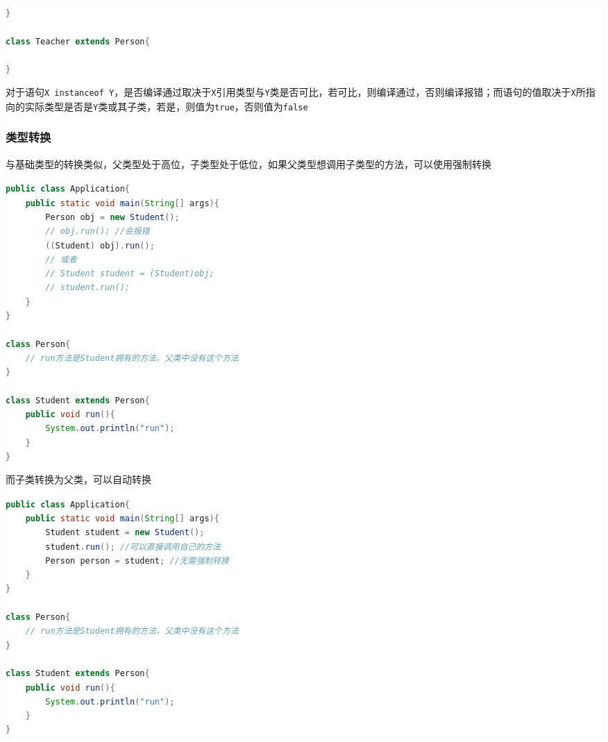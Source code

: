 ```java
}

class Teacher extends Person{
    
}
```

对于语句`X instanceof Y`，是否编译通过取决于`X`引用类型与`Y`类是否可比，若可比，则编译通过，否则编译报错；而语句的值取决于`X`所指向的实际类型是否是`Y`类或其子类，若是，则值为`true`，否则值为`false`

### 类型转换

与基础类型的转换类似，父类型处于高位，子类型处于低位，如果父类型想调用子类型的方法，可以使用强制转换

```java
public class Application{
    public static void main(String[] args){
        Person obj = new Student();
        // obj.run(); //会报错
        ((Student) obj).run();
        // 或者
        // Student student = (Student)obj;
        // student.run();
    }
}

class Person{
    // run方法是Student拥有的方法，父类中没有这个方法
}

class Student extends Person{
    public void run(){
        System.out.println("run");
    }
}
```

而子类转换为父类，可以自动转换

```java
public class Application{
    public static void main(String[] args){
        Student student = new Student();
        student.run(); //可以直接调用自己的方法
        Person person = student; //无需强制转换
    }
}

class Person{
    // run方法是Student拥有的方法，父类中没有这个方法
}

class Student extends Person{
    public void run(){
        System.out.println("run");
    }
}
```
